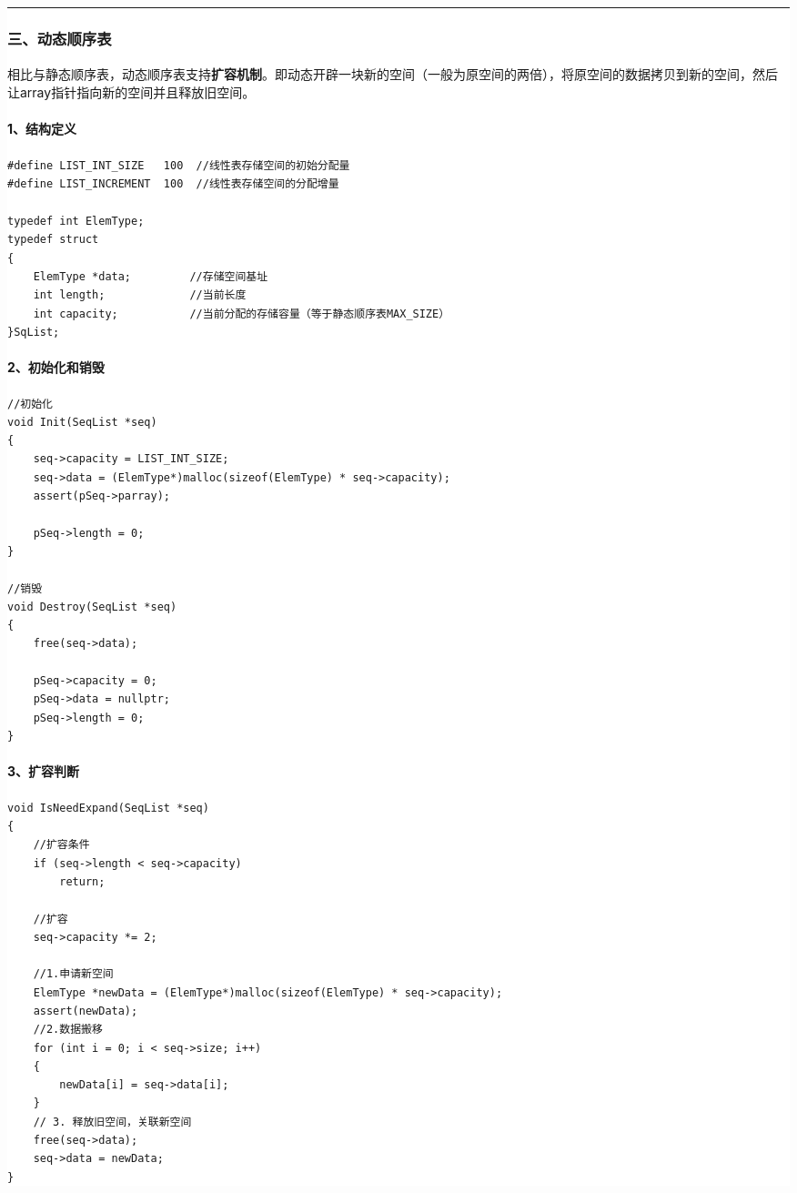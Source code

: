 ----
### 三、动态顺序表
相比与静态顺序表，动态顺序表支持**扩容机制**。即动态开辟一块新的空间（一般为原空间的两倍），将原空间的数据拷贝到新的空间，然后让array指针指向新的空间并且释放旧空间。

#### 1、结构定义
```
#define LIST_INT_SIZE   100  //线性表存储空间的初始分配量
#define LIST_INCREMENT  100  //线性表存储空间的分配增量

typedef int ElemType;
typedef struct
{
    ElemType *data;         //存储空间基址
    int length;             //当前长度
    int capacity;           //当前分配的存储容量（等于静态顺序表MAX_SIZE）
}SqList;
```

#### 2、初始化和销毁
```
//初始化
void Init(SeqList *seq)
{
	seq->capacity = LIST_INT_SIZE;
	seq->data = (ElemType*)malloc(sizeof(ElemType) * seq->capacity);
	assert(pSeq->parray);

	pSeq->length = 0;
}

//销毁
void Destroy(SeqList *seq)
{
	free(seq->data);

	pSeq->capacity = 0;
	pSeq->data = nullptr;
	pSeq->length = 0;
}
```

#### 3、扩容判断
```
void IsNeedExpand(SeqList *seq)
{
	//扩容条件
	if (seq->length < seq->capacity)
		return;

	//扩容
	seq->capacity *= 2;

	//1.申请新空间
	ElemType *newData = (ElemType*)malloc(sizeof(ElemType) * seq->capacity);
	assert(newData);
	//2.数据搬移
	for (int i = 0; i < seq->size; i++)
    {
		newData[i] = seq->data[i];
	}
	// 3. 释放旧空间，关联新空间
	free(seq->data);
	seq->data = newData;
}
```